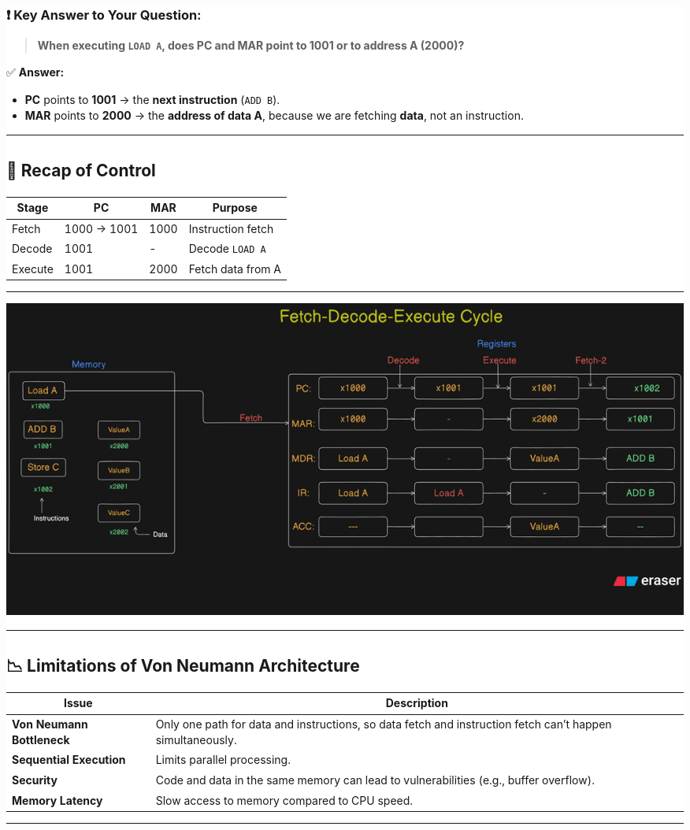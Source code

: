 
### ❗ Key Answer to Your Question:

> **When executing `LOAD A`, does PC and MAR point to 1001 or to address A (2000)?**

✅ **Answer:**

- **PC** points to **1001** → the **next instruction** (`ADD B`).
- **MAR** points to **2000** → the **address of data A**, because we are fetching **data**, not an instruction.

---

## 🧠 Recap of Control

| Stage   | PC          | MAR  | Purpose           |
| ------- | ----------- | ---- | ----------------- |
| Fetch   | 1000 → 1001 | 1000 | Instruction fetch |
| Decode  | 1001        | -    | Decode `LOAD A`   |
| Execute | 1001        | 2000 | Fetch data from A |

---

![Fetch Decode Execute](img/FDE.png)

---

## 📉 **Limitations of Von Neumann Architecture**

| Issue                      | Description                                                                                               |
| -------------------------- | --------------------------------------------------------------------------------------------------------- |
| **Von Neumann Bottleneck** | Only one path for data and instructions, so data fetch and instruction fetch can’t happen simultaneously. |
| **Sequential Execution**   | Limits parallel processing.                                                                               |
| **Security**               | Code and data in the same memory can lead to vulnerabilities (e.g., buffer overflow).                     |
| **Memory Latency**         | Slow access to memory compared to CPU speed.                                                              |

---